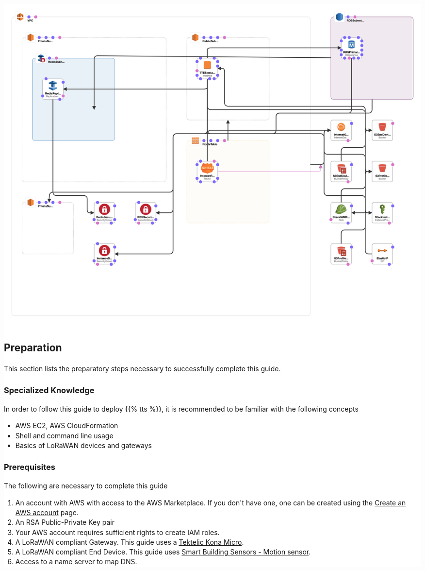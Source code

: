![AMI Architecture](./aws-deployment-architecture.png)

## Preparation

This section lists the preparatory steps necessary to successfully complete this guide.

### Specialized Knowledge

In order to follow this guide to deploy {{% tts %}}, it is recommended to be familiar with the following concepts
- AWS EC2, AWS CloudFormation
- Shell and command line usage
- Basics of LoRaWAN devices and gateways

### Prerequisites

The following are necessary to complete this guide
1. An account with AWS with access to the AWS Marketplace. If you don't have one, one can be created using the [Create an AWS account](https://portal.aws.amazon.com/billing/signup#/start) page.
2. An RSA Public-Private Key pair
3. Your AWS account requires sufficient rights to create IAM roles.
4. A LoRaWAN compliant Gateway. This guide uses a [Tektelic Kona Micro]( https://tektelic.com/wp-content/uploads/KONA-Micro.pdf).
5. A LoRaWAN compliant End Device. This guide uses [Smart Building Sensors - Motion sensor](https://connectedthings.store/gb/home-and-office-sensors/smart-building-sensors-motion-sensor-eu868.html).
6. Access to a name server to map DNS.
